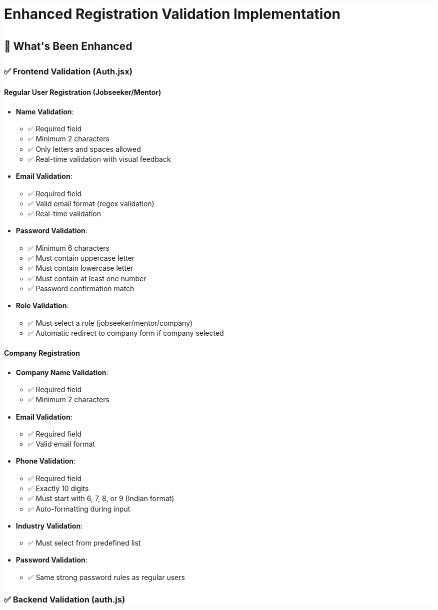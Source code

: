 # Enhanced Registration Validation Implementation

## 🎯 **What's Been Enhanced**

### ✅ **Frontend Validation (Auth.jsx)**

#### **Regular User Registration (Jobseeker/Mentor)**
- **Name Validation**:
  - ✅ Required field
  - ✅ Minimum 2 characters
  - ✅ Only letters and spaces allowed
  - ✅ Real-time validation with visual feedback

- **Email Validation**:
  - ✅ Required field
  - ✅ Valid email format (regex validation)
  - ✅ Real-time validation

- **Password Validation**:
  - ✅ Minimum 6 characters
  - ✅ Must contain uppercase letter
  - ✅ Must contain lowercase letter
  - ✅ Must contain at least one number
  - ✅ Password confirmation match

- **Role Validation**:
  - ✅ Must select a role (jobseeker/mentor/company)
  - ✅ Automatic redirect to company form if company selected

#### **Company Registration**
- **Company Name Validation**:
  - ✅ Required field
  - ✅ Minimum 2 characters

- **Email Validation**:
  - ✅ Required field
  - ✅ Valid email format

- **Phone Validation**:
  - ✅ Required field
  - ✅ Exactly 10 digits
  - ✅ Must start with 6, 7, 8, or 9 (Indian format)
  - ✅ Auto-formatting during input

- **Industry Validation**:
  - ✅ Must select from predefined list

- **Password Validation**:
  - ✅ Same strong password rules as regular users

### ✅ **Backend Validation (auth.js)**
